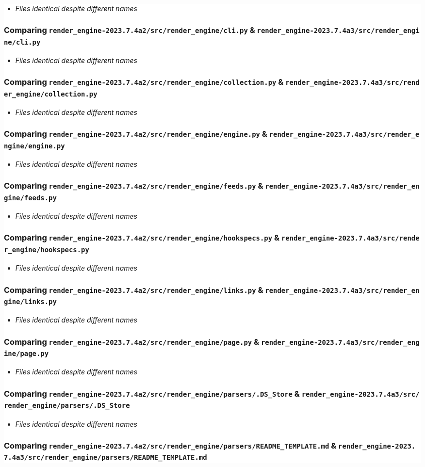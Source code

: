  * *Files identical despite different names*

### Comparing `render_engine-2023.7.4a2/src/render_engine/cli.py` & `render_engine-2023.7.4a3/src/render_engine/cli.py`

 * *Files identical despite different names*

### Comparing `render_engine-2023.7.4a2/src/render_engine/collection.py` & `render_engine-2023.7.4a3/src/render_engine/collection.py`

 * *Files identical despite different names*

### Comparing `render_engine-2023.7.4a2/src/render_engine/engine.py` & `render_engine-2023.7.4a3/src/render_engine/engine.py`

 * *Files identical despite different names*

### Comparing `render_engine-2023.7.4a2/src/render_engine/feeds.py` & `render_engine-2023.7.4a3/src/render_engine/feeds.py`

 * *Files identical despite different names*

### Comparing `render_engine-2023.7.4a2/src/render_engine/hookspecs.py` & `render_engine-2023.7.4a3/src/render_engine/hookspecs.py`

 * *Files identical despite different names*

### Comparing `render_engine-2023.7.4a2/src/render_engine/links.py` & `render_engine-2023.7.4a3/src/render_engine/links.py`

 * *Files identical despite different names*

### Comparing `render_engine-2023.7.4a2/src/render_engine/page.py` & `render_engine-2023.7.4a3/src/render_engine/page.py`

 * *Files identical despite different names*

### Comparing `render_engine-2023.7.4a2/src/render_engine/parsers/.DS_Store` & `render_engine-2023.7.4a3/src/render_engine/parsers/.DS_Store`

 * *Files identical despite different names*

### Comparing `render_engine-2023.7.4a2/src/render_engine/parsers/README_TEMPLATE.md` & `render_engine-2023.7.4a3/src/render_engine/parsers/README_TEMPLATE.md`
